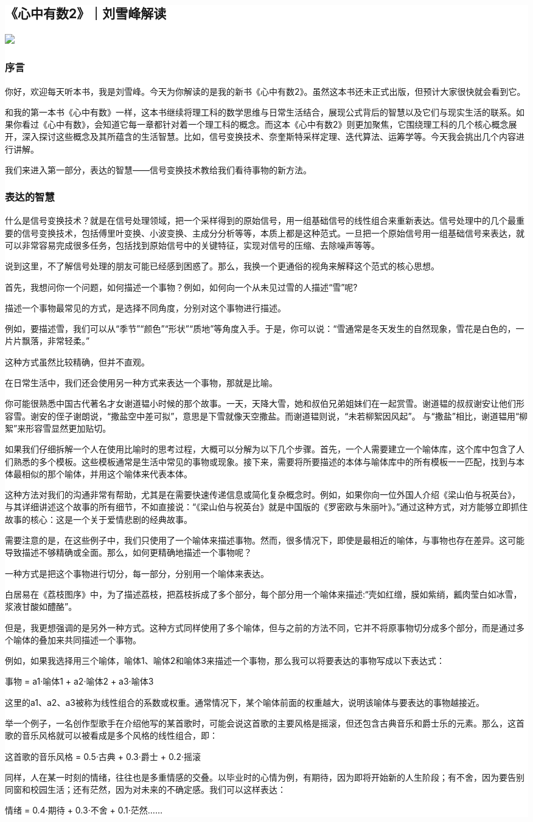 ## 《心中有数2》｜刘雪峰解读

<img  src="https://piccdn2.umiwi.com/uploader/image/ddarticle/2025030614/1869646146738113620/030614.jpeg" width="2126"/>

### 序言

你好，欢迎每天听本书，我是刘雪峰。今天为你解读的是我的新书《心中有数2》。虽然这本书还未正式出版，但预计大家很快就会看到它。

和我的第一本书《心中有数》一样，这本书继续将理工科的数学思维与日常生活结合，展现公式背后的智慧以及它们与现实生活的联系。如果你看过《心中有数》，会知道它每一章都针对着一个理工科的概念。而这本《心中有数2》则更加聚焦，它围绕理工科的几个核心概念展开，深入探讨这些概念及其所蕴含的生活智慧。比如，信号变换技术、奈奎斯特采样定理、迭代算法、运筹学等。今天我会挑出几个内容进行讲解。

我们来进入第一部分，表达的智慧——信号变换技术教给我们看待事物的新方法。

### 表达的智慧

什么是信号变换技术？就是在信号处理领域，把一个采样得到的原始信号，用一组基础信号的线性组合来重新表达。信号处理中的几个最重要的信号变换技术，包括傅里叶变换、小波变换、主成分分析等等，本质上都是这种范式。一旦把一个原始信号用一组基础信号来表达，就可以非常容易完成很多任务，包括找到原始信号中的关键特征，实现对信号的压缩、去除噪声等等。

说到这里，不了解信号处理的朋友可能已经感到困惑了。那么，我换一个更通俗的视角来解释这个范式的核心思想。

首先，我想问你一个问题，如何描述一个事物？例如，如何向一个从未见过雪的人描述“雪”呢?

描述一个事物最常见的方式，是选择不同角度，分别对这个事物进行描述。

例如，要描述雪，我们可以从“季节”“颜色”“形状”“质地”等角度入手。于是，你可以说：“雪通常是冬天发生的自然现象，雪花是白色的，一片片飘落，非常轻柔。”

这种方式虽然比较精确，但并不直观。

在日常生活中，我们还会使用另一种方式来表达一个事物，那就是比喻。

你可能很熟悉中国古代著名才女谢道韫小时候的那个故事。一天，天降大雪，她和叔伯兄弟姐妹们在一起赏雪。谢道韫的叔叔谢安让他们形容雪。谢安的侄子谢朗说，“撒盐空中差可拟”，意思是下雪就像天空撒盐。而谢道韫则说，“未若柳絮因风起”。 与“撒盐”相比，谢道韫用“柳絮”来形容雪显然更加贴切。

如果我们仔细拆解一个人在使用比喻时的思考过程，大概可以分解为以下几个步骤。首先，一个人需要建立一个喻体库，这个库中包含了人们熟悉的多个模板。这些模板通常是生活中常见的事物或现象。接下来，需要将所要描述的本体与喻体库中的所有模板一一匹配，找到与本体最相似的那个喻体，并用这个喻体来代表本体。

这种方法对我们的沟通非常有帮助，尤其是在需要快速传递信息或简化复杂概念时。例如，如果你向一位外国人介绍《梁山伯与祝英台》，与其详细讲述这个故事的所有细节，不如直接说：“《梁山伯与祝英台》就是中国版的《罗密欧与朱丽叶》。”通过这种方式，对方能够立即抓住故事的核心：这是一个关于爱情悲剧的经典故事。

需要注意的是，在这些例子中，我们只使用了一个喻体来描述事物。然而，很多情况下，即使是最相近的喻体，与事物也存在差异。这可能导致描述不够精确或全面。那么，如何更精确地描述一个事物呢？

一种方式是把这个事物进行切分，每一部分，分别用一个喻体来表达。

白居易在《荔枝图序》中，为了描述荔枝，把荔枝拆成了多个部分，每个部分用一个喻体来描述:“壳如红缯，膜如紫绡，瓤肉莹白如冰雪，浆液甘酸如醴酪”。

但是，我更想强调的是另外一种方式。这种方式同样使用了多个喻体，但与之前的方法不同，它并不将原事物切分成多个部分，而是通过多个喻体的叠加来共同描述一个事物。

例如，如果我选择用三个喻体，喻体1、喻体2和喻体3来描述一个事物，那么我可以将要表达的事物写成以下表达式：

事物 = a1·喻体1 + a2·喻体2 + a3·喻体3

这里的a1、a2、a3被称为线性组合的系数或权重。通常情况下，某个喻体前面的权重越大，说明该喻体与要表达的事物越接近。

举一个例子，一名创作型歌手在介绍他写的某首歌时，可能会说这首歌的主要风格是摇滚，但还包含古典音乐和爵士乐的元素。那么，这首歌的音乐风格就可以被看成是多个风格的线性组合，即：

这首歌的音乐风格 = 0.5·古典 + 0.3·爵士 + 0.2·摇滚

同样，人在某一时刻的情绪，往往也是多重情感的交叠。以毕业时的心情为例，有期待，因为即将开始新的人生阶段；有不舍，因为要告别同窗和校园生活；还有茫然，因为对未来的不确定感。我们可以这样表达：

情绪 = 0.4·期待 + 0.3·不舍 + 0.1·茫然……
